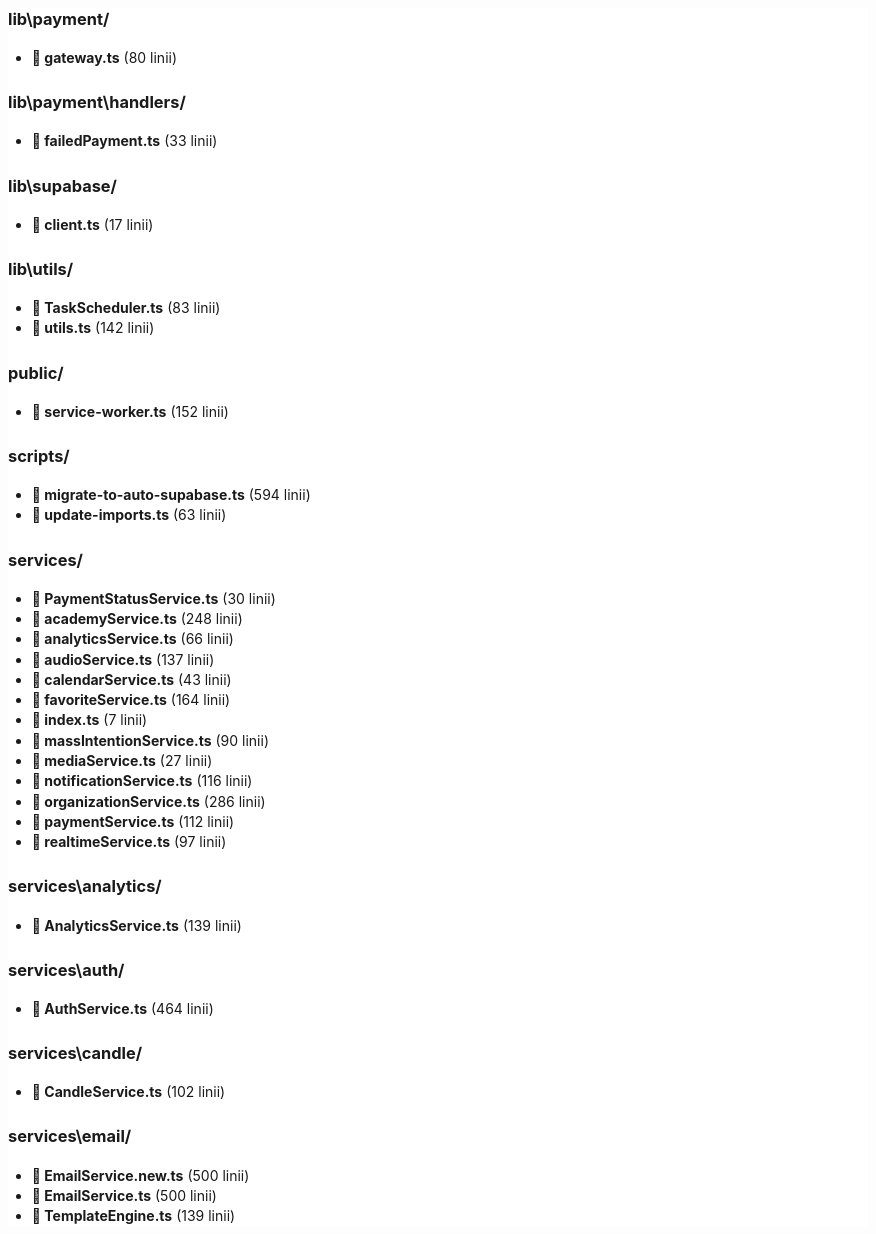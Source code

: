 ### lib\payment/
- **📄 gateway.ts** (80 linii)

### lib\payment\handlers/
- **📄 failedPayment.ts** (33 linii)

### lib\supabase/
- **📄 client.ts** (17 linii)

### lib\utils/
- **📄 TaskScheduler.ts** (83 linii)
- **📄 utils.ts** (142 linii)

### public/
- **📄 service-worker.ts** (152 linii)

### scripts/
- **📄 migrate-to-auto-supabase.ts** (594 linii)
- **📄 update-imports.ts** (63 linii)

### services/
- **📄 PaymentStatusService.ts** (30 linii)
- **📄 academyService.ts** (248 linii)
- **📄 analyticsService.ts** (66 linii)
- **📄 audioService.ts** (137 linii)
- **📄 calendarService.ts** (43 linii)
- **📄 favoriteService.ts** (164 linii)
- **📄 index.ts** (7 linii)
- **📄 massIntentionService.ts** (90 linii)
- **📄 mediaService.ts** (27 linii)
- **📄 notificationService.ts** (116 linii)
- **📄 organizationService.ts** (286 linii)
- **📄 paymentService.ts** (112 linii)
- **📄 realtimeService.ts** (97 linii)

### services\analytics/
- **📄 AnalyticsService.ts** (139 linii)

### services\auth/
- **📄 AuthService.ts** (464 linii)

### services\candle/
- **📄 CandleService.ts** (102 linii)

### services\email/
- **📄 EmailService.new.ts** (500 linii)
- **📄 EmailService.ts** (500 linii)
- **📄 TemplateEngine.ts** (139 linii)
